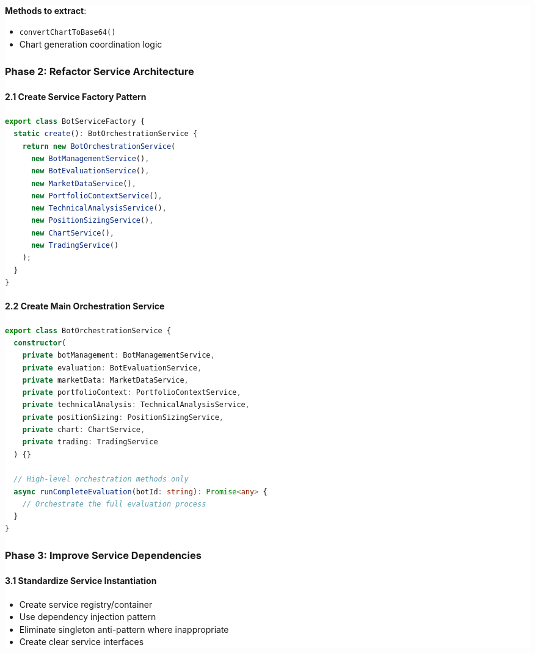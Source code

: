 **Methods to extract**:

- `convertChartToBase64()`
- Chart generation coordination logic

### Phase 2: Refactor Service Architecture

#### 2.1 Create Service Factory Pattern

```typescript
export class BotServiceFactory {
  static create(): BotOrchestrationService {
    return new BotOrchestrationService(
      new BotManagementService(),
      new BotEvaluationService(),
      new MarketDataService(),
      new PortfolioContextService(),
      new TechnicalAnalysisService(),
      new PositionSizingService(),
      new ChartService(),
      new TradingService()
    );
  }
}
```

#### 2.2 Create Main Orchestration Service

```typescript
export class BotOrchestrationService {
  constructor(
    private botManagement: BotManagementService,
    private evaluation: BotEvaluationService,
    private marketData: MarketDataService,
    private portfolioContext: PortfolioContextService,
    private technicalAnalysis: TechnicalAnalysisService,
    private positionSizing: PositionSizingService,
    private chart: ChartService,
    private trading: TradingService
  ) {}

  // High-level orchestration methods only
  async runCompleteEvaluation(botId: string): Promise<any> {
    // Orchestrate the full evaluation process
  }
}
```

### Phase 3: Improve Service Dependencies

#### 3.1 Standardize Service Instantiation

- Create service registry/container
- Use dependency injection pattern
- Eliminate singleton anti-pattern where inappropriate
- Create clear service interfaces
